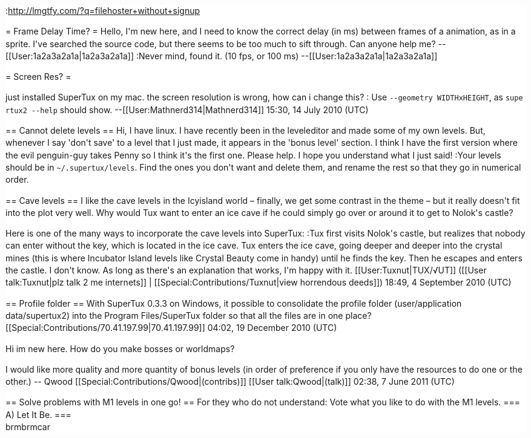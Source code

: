 :http://lmgtfy.com/?q=filehoster+without+signup

= Frame Delay Time? =
Hello, I'm new here, and I need to know the correct delay (in ms) between frames of a animation, as in a sprite. I've searched the source code, but there seems to be too much to sift through. Can anyone help me? --[[User:1a2a3a2a1a|1a2a3a2a1a]]
:Never mind, found it. (10 fps, or 100 ms) --[[User:1a2a3a2a1a|1a2a3a2a1a]]

= Screen Res? =

just installed SuperTux on my mac. the screen resolution is wrong, how can i change this?
: Use <code>--geometry WIDTHxHEIGHT</code>, as <code>supertux2 --help</code> should show. --[[User:Mathnerd314|Mathnerd314]] 15:30, 14 July 2010 (UTC)

== Cannot delete levels ==
Hi, I have linux. I have recently been in the leveleditor and made some of my own levels. But, whenever I say 'don't save' to a level that I just made, it appears in the 'bonus level' section. I think I have the first version where the evil penguin-guy takes Penny so I think it's the first one. Please help. I hope you understand what I just said!
:Your levels should be in <code>~/.supertux/levels</code>. Find the ones you don't want and delete them, and rename the rest so that they go in numerical order.

== Cave levels ==
I like the cave levels in the Icyisland world &ndash; finally, we get some contrast in the theme &ndash; but it really doesn't fit into the plot very well. Why would Tux want to enter an ice cave if he could simply go over or around it to get to Nolok's castle?

Here is one of the many ways to incorporate the cave levels into SuperTux:
:Tux first visits Nolok's castle, but realizes that nobody can enter without the key, which is located in the ice cave. Tux enters the ice cave, going deeper and deeper into the crystal mines (this is where Incubator Island levels like Crystal Beauty come in handy) until he finds the key. Then he escapes and enters the castle.
I don't know. As long as there's an explanation that works, I'm happy with it. [[User:Tuxnut|TUX/√UT]] ([[User talk:Tuxnut|plz talk 2 me internets]] | [[Special:Contributions/Tuxnut|view horrendous deeds]]) 18:49, 4 September 2010 (UTC)

== Profile folder ==
With SuperTux 0.3.3 on Windows, it possible to consolidate the profile folder (user/application data/supertux2) into the Program Files/SuperTux folder so that all the files are in one place? [[Special:Contributions/70.41.197.99|70.41.197.99]] 04:02, 19 December 2010 (UTC)


Hi im new here.
How do you make bosses or worldmaps?


I would like more quality and more quantity of bonus levels (in order of preference if you only have the resources to do one or the other.) -- Qwood [[Special:Contributions/Qwood|(contribs)]] [[User talk:Qwood|(talk)]] 02:38, 7 June 2011 (UTC)



== Solve problems with M1 levels in one go! ==
For they who do not understand: Vote what you like to do with the M1 levels.
=== A) Let It Be. ===
<br>
brmbrmcar
